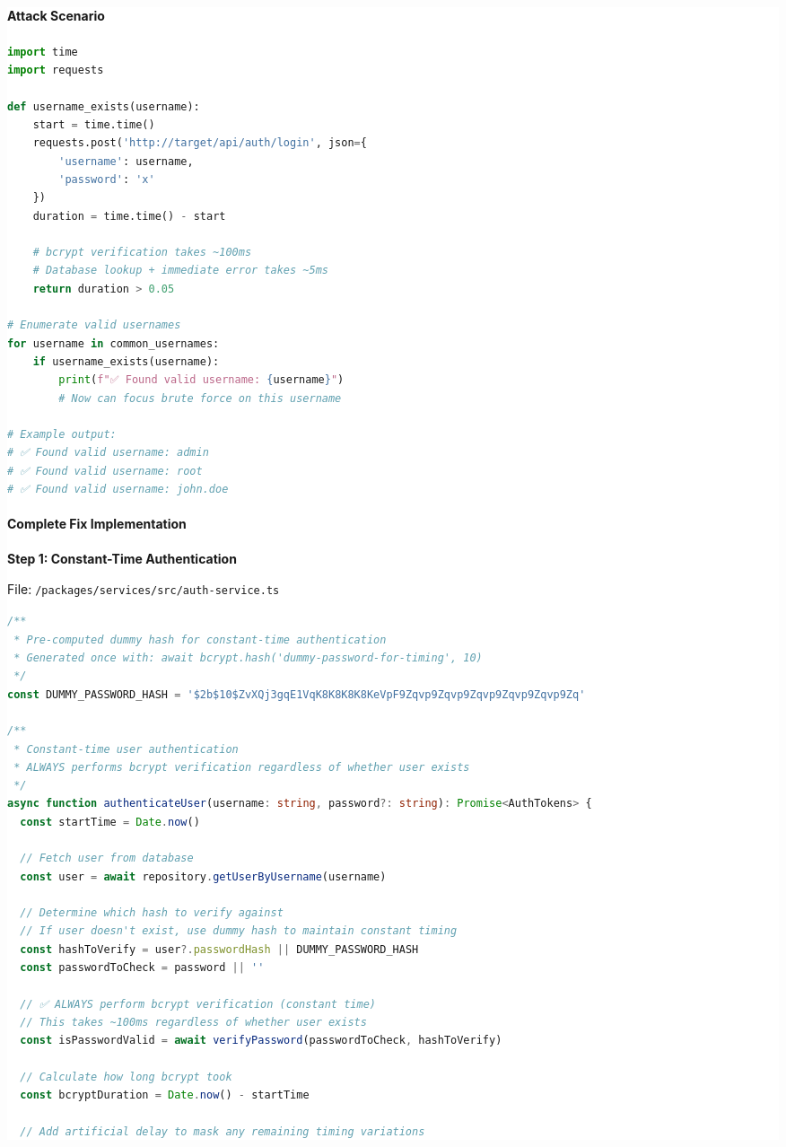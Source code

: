 #### Attack Scenario

```python
import time
import requests

def username_exists(username):
    start = time.time()
    requests.post('http://target/api/auth/login', json={
        'username': username,
        'password': 'x'
    })
    duration = time.time() - start

    # bcrypt verification takes ~100ms
    # Database lookup + immediate error takes ~5ms
    return duration > 0.05

# Enumerate valid usernames
for username in common_usernames:
    if username_exists(username):
        print(f"✅ Found valid username: {username}")
        # Now can focus brute force on this username

# Example output:
# ✅ Found valid username: admin
# ✅ Found valid username: root
# ✅ Found valid username: john.doe
```

#### Complete Fix Implementation

**Step 1: Constant-Time Authentication**

File: `/packages/services/src/auth-service.ts`

```typescript
/**
 * Pre-computed dummy hash for constant-time authentication
 * Generated once with: await bcrypt.hash('dummy-password-for-timing', 10)
 */
const DUMMY_PASSWORD_HASH = '$2b$10$ZvXQj3gqE1VqK8K8K8K8KeVpF9Zqvp9Zqvp9Zqvp9Zqvp9Zqvp9Zq'

/**
 * Constant-time user authentication
 * ALWAYS performs bcrypt verification regardless of whether user exists
 */
async function authenticateUser(username: string, password?: string): Promise<AuthTokens> {
  const startTime = Date.now()

  // Fetch user from database
  const user = await repository.getUserByUsername(username)

  // Determine which hash to verify against
  // If user doesn't exist, use dummy hash to maintain constant timing
  const hashToVerify = user?.passwordHash || DUMMY_PASSWORD_HASH
  const passwordToCheck = password || ''

  // ✅ ALWAYS perform bcrypt verification (constant time)
  // This takes ~100ms regardless of whether user exists
  const isPasswordValid = await verifyPassword(passwordToCheck, hashToVerify)

  // Calculate how long bcrypt took
  const bcryptDuration = Date.now() - startTime

  // Add artificial delay to mask any remaining timing variations
```